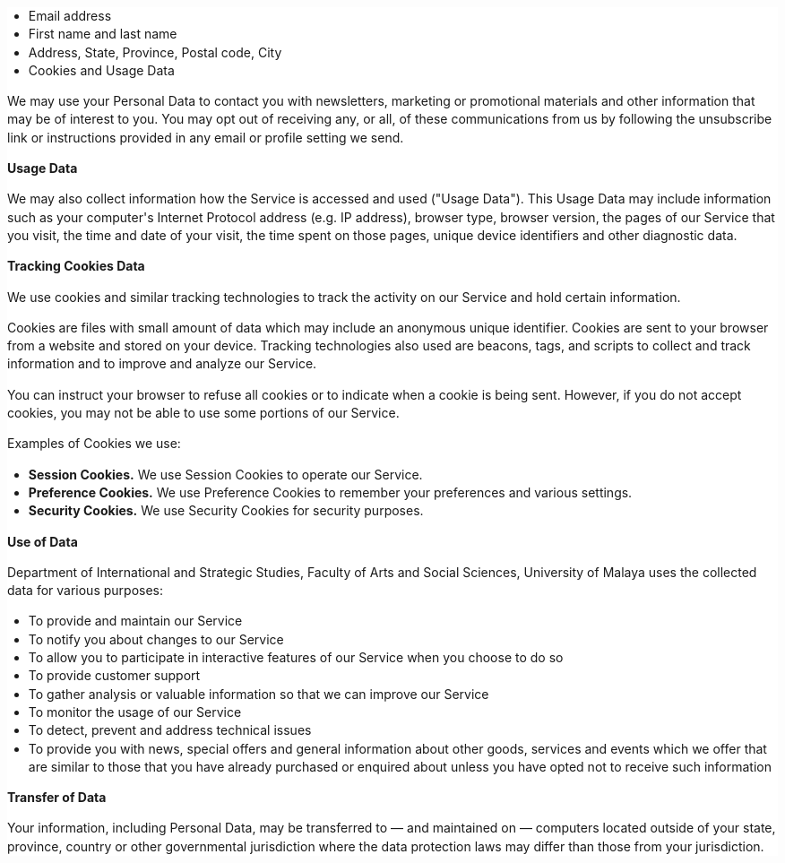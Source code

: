 * Email address
* First name and last name
* Address, State, Province, Postal code, City
* Cookies and Usage Data

We may use your Personal Data to contact you with newsletters, marketing or promotional materials and other information that may be of interest to you. You may opt out of receiving any, or all, of these communications from us by following the unsubscribe link or instructions provided in any email or profile setting we send.

**Usage Data**

We may also collect information how the Service is accessed and used ("Usage Data"). This Usage Data may include information such as your computer's Internet Protocol address (e.g. IP address), browser type, browser version, the pages of our Service that you visit, the time and date of your visit, the time spent on those pages, unique device identifiers and other diagnostic data.

**Tracking Cookies Data**

We use cookies and similar tracking technologies to track the activity on our Service and hold certain information.

Cookies are files with small amount of data which may include an anonymous unique identifier. Cookies are sent to your browser from a website and stored on your device. Tracking technologies also used are beacons, tags, and scripts to collect and track information and to improve and analyze our Service.

You can instruct your browser to refuse all cookies or to indicate when a cookie is being sent. However, if you do not accept cookies, you may not be able to use some portions of our Service.

Examples of Cookies we use:

* **Session Cookies.** We use Session Cookies to operate our Service.
* **Preference Cookies.** We use Preference Cookies to remember your preferences and various settings.
* **Security Cookies.** We use Security Cookies for security purposes.

**Use of Data**

Department of International and Strategic Studies, Faculty of Arts and Social Sciences, University of Malaya uses the collected data for various purposes:

* To provide and maintain our Service
* To notify you about changes to our Service
* To allow you to participate in interactive features of our Service when you choose to do so
* To provide customer support
* To gather analysis or valuable information so that we can improve our Service
* To monitor the usage of our Service
* To detect, prevent and address technical issues
* To provide you with news, special offers and general information about other goods, services and events which we offer that are similar to those that you have already purchased or enquired about unless you have opted not to receive such information

**Transfer of Data**

Your information, including Personal Data, may be transferred to — and maintained on — computers located outside of your state, province, country or other governmental jurisdiction where the data protection laws may differ than those from your jurisdiction.
